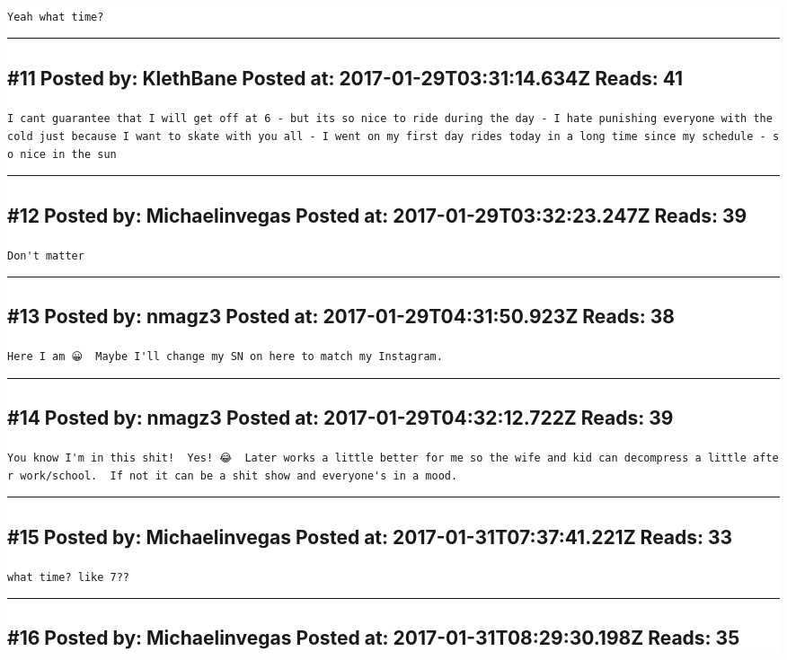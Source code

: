 ```
Yeah what time?
```

---
## \#11 Posted by: KlethBane Posted at: 2017-01-29T03:31:14.634Z Reads: 41

```
I cant guarantee that I will get off at 6 - but its so nice to ride during the day - I hate punishing everyone with the cold just because I want to skate with you all - I went on my first day rides today in a long time since my schedule - so nice in the sun
```

---
## \#12 Posted by: Michaelinvegas Posted at: 2017-01-29T03:32:23.247Z Reads: 39

```
Don't matter
```

---
## \#13 Posted by: nmagz3 Posted at: 2017-01-29T04:31:50.923Z Reads: 38

```
Here I am 😀  Maybe I'll change my SN on here to match my Instagram.
```

---
## \#14 Posted by: nmagz3 Posted at: 2017-01-29T04:32:12.722Z Reads: 39

```
You know I'm in this shit!  Yes! 😂  Later works a little better for me so the wife and kid can decompress a little after work/school.  If not it can be a shit show and everyone's in a mood.
```

---
## \#15 Posted by: Michaelinvegas Posted at: 2017-01-31T07:37:41.221Z Reads: 33

```
what time? like 7??
```

---
## \#16 Posted by: Michaelinvegas Posted at: 2017-01-31T08:29:30.198Z Reads: 35
